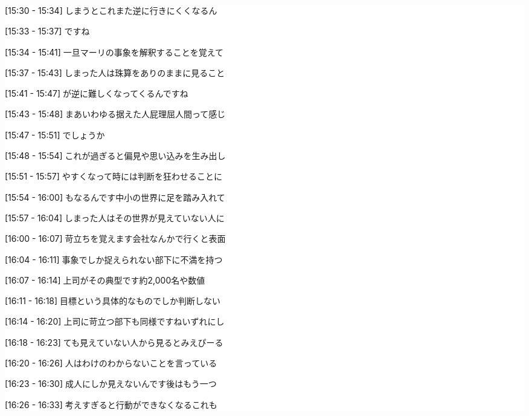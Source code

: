 [15:30 - 15:34]
しまうとこれまた逆に行きにくくなるん

[15:33 - 15:37]
ですね

[15:34 - 15:41]
一旦マーリの事象を解釈することを覚えて

[15:37 - 15:43]
しまった人は珠算をありのままに見ること

[15:41 - 15:47]
が逆に難しくなってくるんですね

[15:43 - 15:48]
まあいわゆる据えた人屁理屈人間って感じ

[15:47 - 15:51]
でしょうか

[15:48 - 15:54]
これが過ぎると偏見や思い込みを生み出し

[15:51 - 15:57]
やすくなって時には判断を狂わせることに

[15:54 - 16:00]
もなるんです中小の世界に足を踏み入れて

[15:57 - 16:04]
しまった人はその世界が見えていない人に

[16:00 - 16:07]
苛立ちを覚えます会社なんかで行くと表面

[16:04 - 16:11]
事象でしか捉えられない部下に不満を持つ

[16:07 - 16:14]
上司がその典型です約2,000名や数値

[16:11 - 16:18]
目標という具体的なものでしか判断しない

[16:14 - 16:20]
上司に苛立つ部下も同様ですねいずれにし

[16:18 - 16:23]
ても見えていない人から見るとみえぴーる

[16:20 - 16:26]
人はわけのわからないことを言っている

[16:23 - 16:30]
成人にしか見えないんです後はもう一つ

[16:26 - 16:33]
考えすぎると行動ができなくなるこれも
